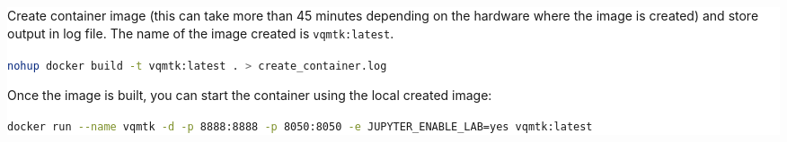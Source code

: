 Create container image (this can take more than 45 minutes depending on the hardware where the image is created) and store output in log file.
The name of the image created is `vqmtk:latest`.
```sh
nohup docker build -t vqmtk:latest . > create_container.log
```

Once the image is built, you can start the container using the local created image:

```sh
docker run --name vqmtk -d -p 8888:8888 -p 8050:8050 -e JUPYTER_ENABLE_LAB=yes vqmtk:latest
```
